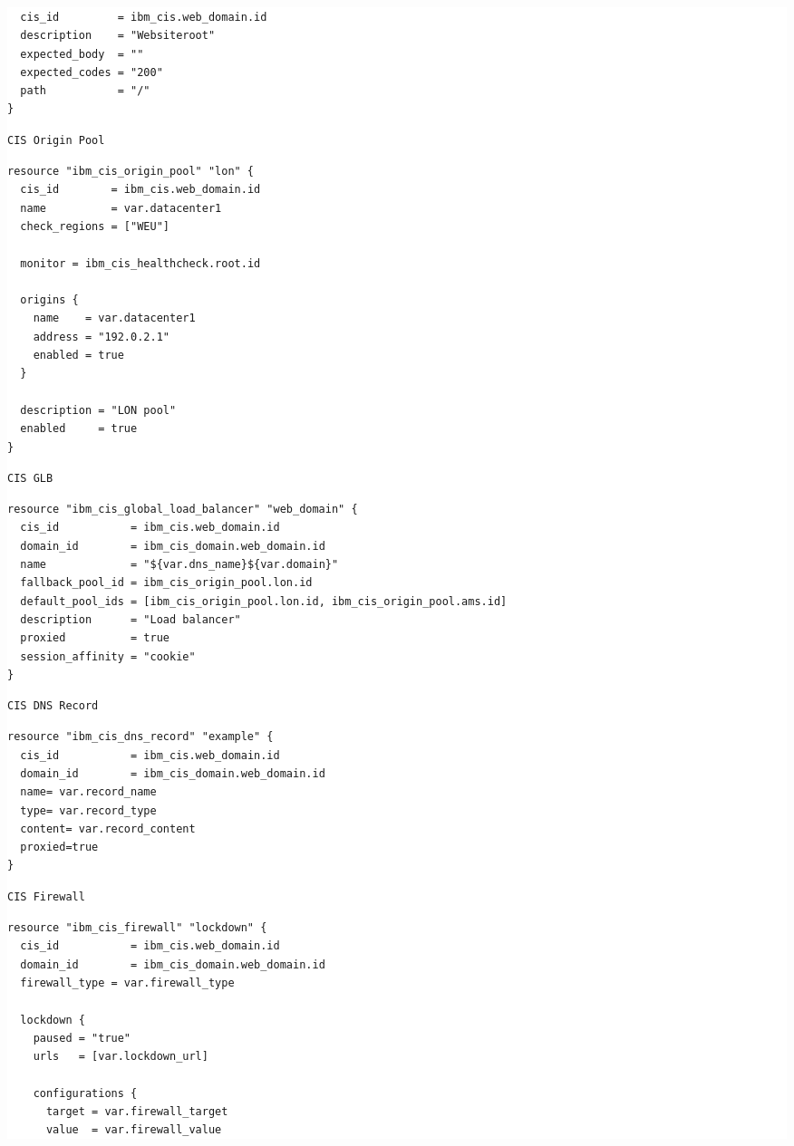 ```hcl
  cis_id         = ibm_cis.web_domain.id
  description    = "Websiteroot"
  expected_body  = ""
  expected_codes = "200"
  path           = "/"
}
```
`CIS Origin Pool`
```hcl
resource "ibm_cis_origin_pool" "lon" {
  cis_id        = ibm_cis.web_domain.id
  name          = var.datacenter1
  check_regions = ["WEU"]

  monitor = ibm_cis_healthcheck.root.id

  origins {
    name    = var.datacenter1
    address = "192.0.2.1"
    enabled = true
  }

  description = "LON pool"
  enabled     = true
}
```
`CIS GLB`
```hcl
resource "ibm_cis_global_load_balancer" "web_domain" {
  cis_id           = ibm_cis.web_domain.id
  domain_id        = ibm_cis_domain.web_domain.id
  name             = "${var.dns_name}${var.domain}"
  fallback_pool_id = ibm_cis_origin_pool.lon.id
  default_pool_ids = [ibm_cis_origin_pool.lon.id, ibm_cis_origin_pool.ams.id]
  description      = "Load balancer"
  proxied          = true
  session_affinity = "cookie"
}
```
`CIS DNS Record`
```hcl
resource "ibm_cis_dns_record" "example" {
  cis_id           = ibm_cis.web_domain.id
  domain_id        = ibm_cis_domain.web_domain.id
  name= var.record_name
  type= var.record_type
  content= var.record_content
  proxied=true
}
```
`CIS Firewall`
```hcl
resource "ibm_cis_firewall" "lockdown" {
  cis_id           = ibm_cis.web_domain.id
  domain_id        = ibm_cis_domain.web_domain.id
  firewall_type = var.firewall_type

  lockdown {
    paused = "true"
    urls   = [var.lockdown_url]

    configurations {
      target = var.firewall_target
      value  = var.firewall_value
```